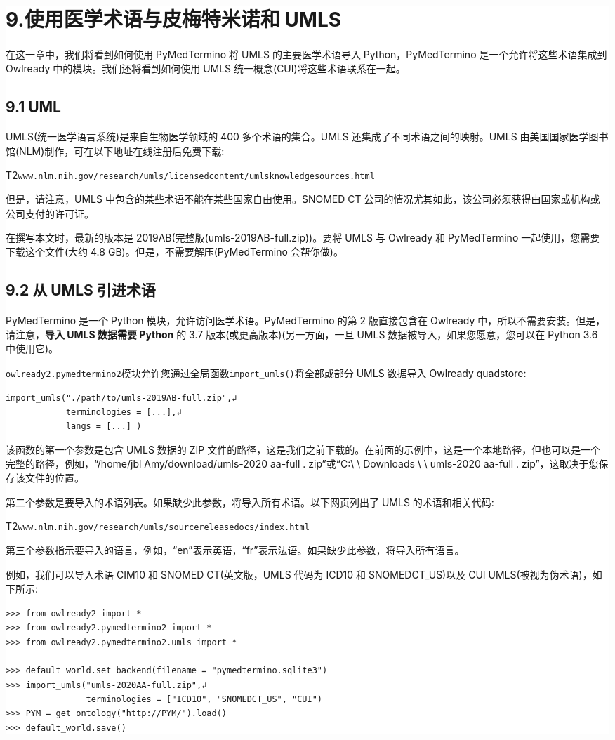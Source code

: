 # 9.使用医学术语与皮梅特米诺和 UMLS

在这一章中，我们将看到如何使用 PyMedTermino 将 UMLS 的主要医学术语导入 Python，PyMedTermino 是一个允许将这些术语集成到 Owlready 中的模块。我们还将看到如何使用 UMLS 统一概念(CUI)将这些术语联系在一起。

## 9.1 UML

UMLS(统一医学语言系统)是来自生物医学领域的 400 多个术语的集合。UMLS 还集成了不同术语之间的映射。UMLS 由美国国家医学图书馆(NLM)制作，可在以下地址在线注册后免费下载:

[T2`www.nlm.nih.gov/research/umls/licensedcontent/umlsknowledgesources.html`](https://www.nlm.nih.gov/research/umls/licensedcontent/umlsknowledgesources.html)

但是，请注意，UMLS 中包含的某些术语不能在某些国家自由使用。SNOMED CT 公司的情况尤其如此，该公司必须获得由国家或机构或公司支付的许可证。

在撰写本文时，最新的版本是 2019AB(完整版(umls-2019AB-full.zip))。要将 UMLS 与 Owlready 和 PyMedTermino 一起使用，您需要下载这个文件(大约 4.8 GB)。但是，不需要解压(PyMedTermino 会帮你做)。

## 9.2 从 UMLS 引进术语

PyMedTermino 是一个 Python 模块，允许访问医学术语。PyMedTermino 的第 2 版直接包含在 Owlready 中，所以不需要安装。但是，请注意，**导入 UMLS 数据需要 Python** 的 3.7 版本(或更高版本)(另一方面，一旦 UMLS 数据被导入，如果您愿意，您可以在 Python 3.6 中使用它)。

`owlready2.pymedtermino2`模块允许您通过全局函数`import_umls()`将全部或部分 UMLS 数据导入 Owlready quadstore:

```
import_umls("./path/to/umls-2019AB-full.zip",↲
            terminologies = [...],↲
            langs = [...] )

```

该函数的第一个参数是包含 UMLS 数据的 ZIP 文件的路径，这是我们之前下载的。在前面的示例中，这是一个本地路径，但也可以是一个完整的路径，例如，“/home/jbl Amy/download/umls-2020 aa-full . zip”或“C:\ \ Downloads \ \ umls-2020 aa-full . zip”，这取决于您保存该文件的位置。

第二个参数是要导入的术语列表。如果缺少此参数，将导入所有术语。以下网页列出了 UMLS 的术语和相关代码:

[T2`www.nlm.nih.gov/research/umls/sourcereleasedocs/index.html`](https://www.nlm.nih.gov/research/umls/sourcereleasedocs/index.html)

第三个参数指示要导入的语言，例如，“en”表示英语，“fr”表示法语。如果缺少此参数，将导入所有语言。

例如，我们可以导入术语 CIM10 和 SNOMED CT(英文版，UMLS 代码为 ICD10 和 SNOMEDCT_US)以及 CUI UMLS(被视为伪术语)，如下所示:

```
>>> from owlready2 import *
>>> from owlready2.pymedtermino2 import *
>>> from owlready2.pymedtermino2.umls import *

>>> default_world.set_backend(filename = "pymedtermino.sqlite3")
>>> import_umls("umls-2020AA-full.zip",↲
                terminologies = ["ICD10", "SNOMEDCT_US", "CUI")
>>> PYM = get_ontology("http://PYM/").load()
>>> default_world.save()

```
